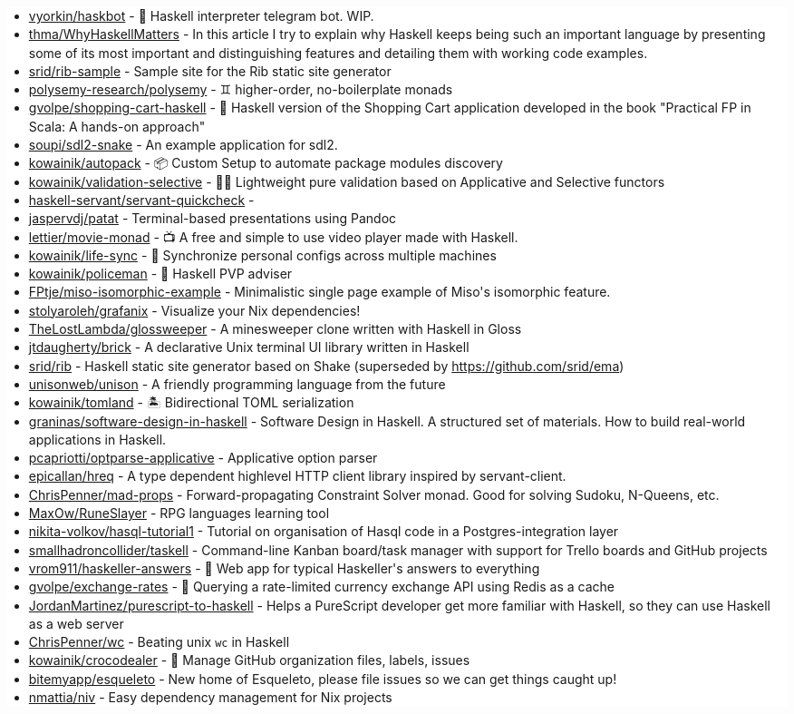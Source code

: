 - [vyorkin/haskbot](https://github.com/vyorkin/haskbot) - :construction: Haskell interpreter telegram bot. WIP.
- [thma/WhyHaskellMatters](https://github.com/thma/WhyHaskellMatters) - In this article I try to explain why Haskell keeps being such an important language by presenting some of its most important and distinguishing features and detailing them with working code examples. 
- [srid/rib-sample](https://github.com/srid/rib-sample) - Sample site for the Rib static site generator
- [polysemy-research/polysemy](https://github.com/polysemy-research/polysemy) - :gemini: higher-order, no-boilerplate monads
- [gvolpe/shopping-cart-haskell](https://github.com/gvolpe/shopping-cart-haskell) - :gem: Haskell version of the Shopping Cart application developed in the book "Practical FP in Scala: A hands-on approach"
- [soupi/sdl2-snake](https://github.com/soupi/sdl2-snake) - An example application for sdl2.
- [kowainik/autopack](https://github.com/kowainik/autopack) - 📦 Custom Setup to automate package modules discovery
- [kowainik/validation-selective](https://github.com/kowainik/validation-selective) - 💂‍♂️ Lightweight pure validation based on Applicative and Selective functors
- [haskell-servant/servant-quickcheck](https://github.com/haskell-servant/servant-quickcheck) - 
- [jaspervdj/patat](https://github.com/jaspervdj/patat) - Terminal-based presentations using Pandoc
- [lettier/movie-monad](https://github.com/lettier/movie-monad) - :tv: A free and simple to use video player made with Haskell.
- [kowainik/life-sync](https://github.com/kowainik/life-sync) - 🔄 Synchronize personal configs across multiple machines
- [kowainik/policeman](https://github.com/kowainik/policeman) - 👮 Haskell PVP adviser
- [FPtje/miso-isomorphic-example](https://github.com/FPtje/miso-isomorphic-example) - Minimalistic single page example of Miso's isomorphic feature.
- [stolyaroleh/grafanix](https://github.com/stolyaroleh/grafanix) - Visualize your Nix dependencies!
- [TheLostLambda/glossweeper](https://github.com/TheLostLambda/glossweeper) - A minesweeper clone written with Haskell in Gloss
- [jtdaugherty/brick](https://github.com/jtdaugherty/brick) - A declarative Unix terminal UI library written in Haskell
- [srid/rib](https://github.com/srid/rib) - Haskell static site generator based on Shake (superseded by https://github.com/srid/ema)
- [unisonweb/unison](https://github.com/unisonweb/unison) - A friendly programming language from the future
- [kowainik/tomland](https://github.com/kowainik/tomland) - 🏝 Bidirectional TOML serialization
- [graninas/software-design-in-haskell](https://github.com/graninas/software-design-in-haskell) - Software Design in Haskell. A structured set of materials. How to build real-world applications in Haskell.
- [pcapriotti/optparse-applicative](https://github.com/pcapriotti/optparse-applicative) - Applicative option parser
- [epicallan/hreq](https://github.com/epicallan/hreq) - A type dependent highlevel HTTP client library inspired by servant-client.
- [ChrisPenner/mad-props](https://github.com/ChrisPenner/mad-props) - Forward-propagating Constraint Solver monad. Good for solving Sudoku, N-Queens, etc.
- [MaxOw/RuneSlayer](https://github.com/MaxOw/RuneSlayer) - RPG languages learning tool
- [nikita-volkov/hasql-tutorial1](https://github.com/nikita-volkov/hasql-tutorial1) - Tutorial on organisation of Hasql code in a Postgres-integration layer
- [smallhadroncollider/taskell](https://github.com/smallhadroncollider/taskell) - Command-line Kanban board/task manager with support for Trello boards and GitHub projects
- [vrom911/haskeller-answers](https://github.com/vrom911/haskeller-answers) - :loudspeaker: Web app for typical Haskeller's answers to everything
- [gvolpe/exchange-rates](https://github.com/gvolpe/exchange-rates) - :currency_exchange: Querying a rate-limited currency exchange API using Redis as a cache
- [JordanMartinez/purescript-to-haskell](https://github.com/JordanMartinez/purescript-to-haskell) - Helps a PureScript developer get more familiar with Haskell, so they can use Haskell as a web server
- [ChrisPenner/wc](https://github.com/ChrisPenner/wc) - Beating unix `wc` in Haskell
- [kowainik/crocodealer](https://github.com/kowainik/crocodealer) - 🐊 Manage GitHub organization files, labels, issues
- [bitemyapp/esqueleto](https://github.com/bitemyapp/esqueleto) - New home of Esqueleto, please file issues so we can get things caught up!
- [nmattia/niv](https://github.com/nmattia/niv) - Easy dependency management for Nix projects